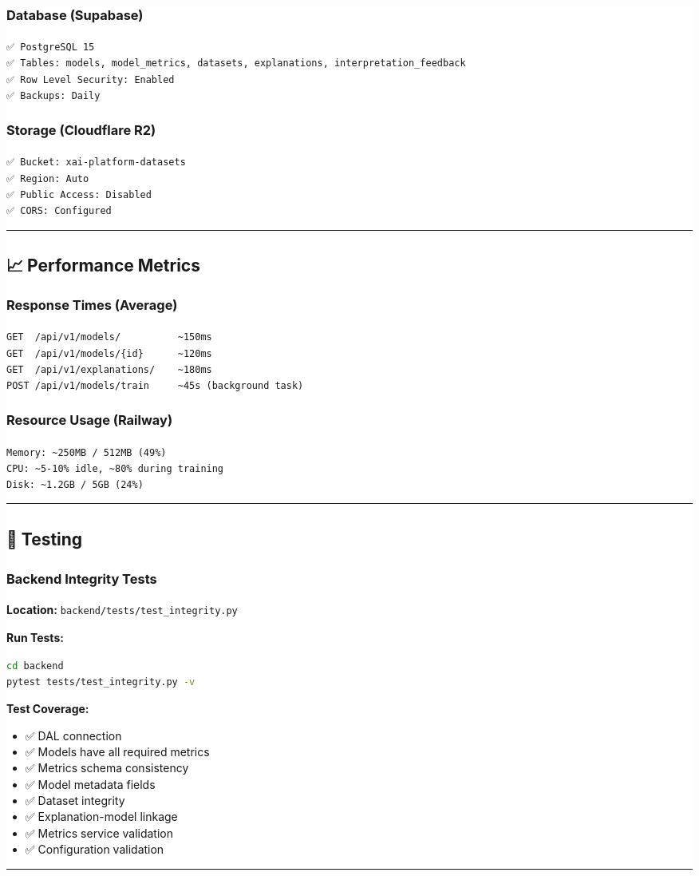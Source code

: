 ### Database (Supabase)
```
✅ PostgreSQL 15
✅ Tables: models, model_metrics, datasets, explanations, interpretation_feedback
✅ Row Level Security: Enabled
✅ Backups: Daily
```

### Storage (Cloudflare R2)
```
✅ Bucket: xai-platform-datasets
✅ Region: Auto
✅ Public Access: Disabled
✅ CORS: Configured
```

---

## 📈 Performance Metrics

### Response Times (Average)
```
GET  /api/v1/models/          ~150ms
GET  /api/v1/models/{id}      ~120ms
GET  /api/v1/explanations/    ~180ms
POST /api/v1/models/train     ~45s (background task)
```

### Resource Usage (Railway)
```
Memory: ~250MB / 512MB (49%)
CPU: ~5-10% idle, ~80% during training
Disk: ~1.2GB / 5GB (24%)
```

---

## 🧪 Testing

### Backend Integrity Tests
**Location:** `backend/tests/test_integrity.py`

**Run Tests:**
```bash
cd backend
pytest tests/test_integrity.py -v
```

**Test Coverage:**
- ✅ DAL connection
- ✅ Models have all required metrics
- ✅ Metrics schema consistency
- ✅ Model metadata fields
- ✅ Dataset integrity
- ✅ Explanation-model linkage
- ✅ Metrics service validation
- ✅ Configuration validation

---